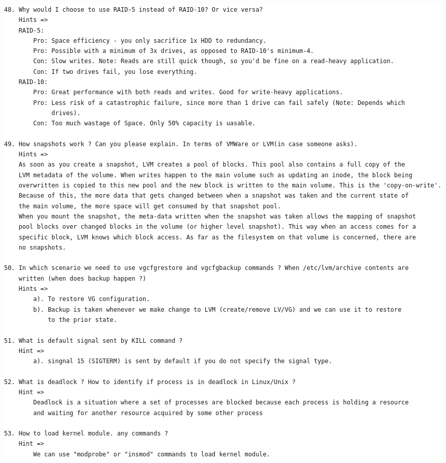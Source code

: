 
	48. Why would I choose to use RAID-5 instead of RAID-10? Or vice versa?
	    Hints => 
		RAID-5:
			Pro: Space efficiency - you only sacrifice 1x HDD to redundancy.
			Pro: Possible with a minimum of 3x drives, as opposed to RAID-10's minimum-4.
			Con: Slow writes. Note: Reads are still quick though, so you'd be fine on a read-heavy application.
			Con: If two drives fail, you lose everything.
		RAID-10:
			Pro: Great performance with both reads and writes. Good for write-heavy applications.
			Pro: Less risk of a catastrophic failure, since more than 1 drive can fail safely (Note: Depends which
			     drives).
			Con: Too much wastage of Space. Only 50% capacity is uasable.

	49. How snapshots work ? Can you please explain. In terms of VMWare or LVM(in case someone asks).
	    Hints => 
		As soon as you create a snapshot, LVM creates a pool of blocks. This pool also contains a full copy of the
		LVM metadata of the volume. When writes happen to the main volume such as updating an inode, the block being 
		overwritten is copied to this new pool and the new block is written to the main volume. This is the 'copy-on-write'.
		Because of this, the more data that gets changed between when a snapshot was taken and the current state of 
		the main volume, the more space will get consumed by that snapshot pool.
		When you mount the snapshot, the meta-data written when the snapshot was taken allows the mapping of snapshot 
		pool blocks over changed blocks in the volume (or higher level snapshot). This way when an access comes for a
		specific block, LVM knows which block access. As far as the filesystem on that volume is concerned, there are
		no snapshots.

	50. In which scenario we need to use vgcfgrestore and vgcfgbackup commands ? When /etc/lvm/archive contents are 
	    written (when does backup happen ?)
	    Hints =>
			a). To restore VG configuration.
			b). Backup is taken whenever we make change to LVM (create/remove LV/VG) and we can use it to restore 
		    	to the prior state.

	51. What is default signal sent by KILL command ?
	    Hint =>
			a). singnal 15 (SIGTERM) is sent by default if you do not specify the signal type. 

	52. What is deadlock ? How to identify if process is in deadlock in Linux/Unix ?
	    Hint =>
			Deadlock is a situation where a set of processes are blocked because each process is holding a resource
			and waiting for another resource acquired by some other process

	53. How to load kernel module. any commands ?
	    Hint => 
			We can use "modprobe" or "insmod" commands to load kernel module.	
